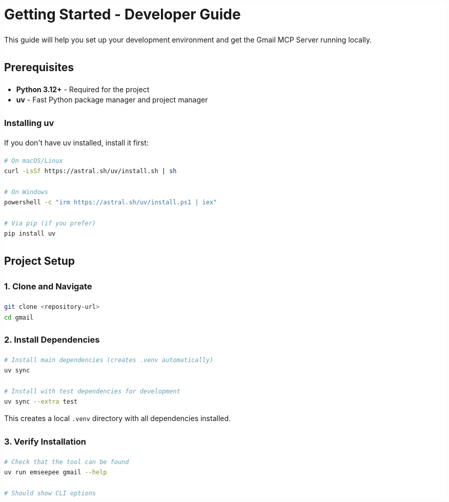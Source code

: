 # Getting Started - Developer Guide

This guide will help you set up your development environment and get the Gmail MCP Server running locally.

## Prerequisites

- **Python 3.12+** - Required for the project
- **uv** - Fast Python package manager and project manager

### Installing uv

If you don't have uv installed, install it first:

```bash
# On macOS/Linux
curl -LsSf https://astral.sh/uv/install.sh | sh

# On Windows
powershell -c "irm https://astral.sh/uv/install.ps1 | iex"

# Via pip (if you prefer)
pip install uv
```

## Project Setup

### 1. Clone and Navigate

```bash
git clone <repository-url>
cd gmail
```

### 2. Install Dependencies

```bash
# Install main dependencies (creates .venv automatically)
uv sync

# Install with test dependencies for development
uv sync --extra test
```

This creates a local `.venv` directory with all dependencies installed.

### 3. Verify Installation

```bash
# Check that the tool can be found
uv run emseepee gmail --help

# Should show CLI options
```
